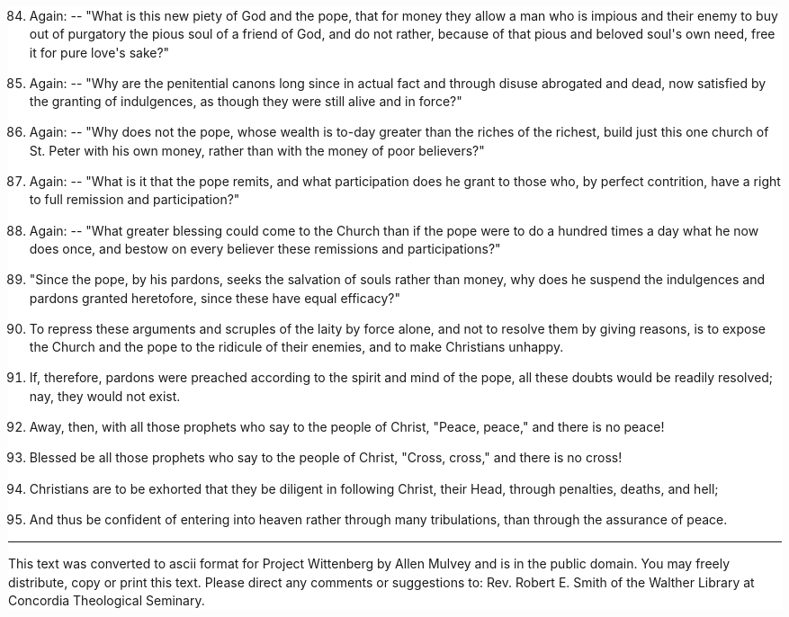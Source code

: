 84. Again: -- "What is this new piety of God and the pope, 
that for money they allow a man who is impious and their enemy 
to buy out of purgatory the pious soul of a friend of God, and 
do not rather, because of that pious and beloved soul's own 
need, free it for pure love's sake?"  

85. Again: -- "Why are the penitential canons long since in 
actual fact and through disuse abrogated and dead, now 
satisfied by the granting of indulgences, as though they were 
still alive and in force?"  

86. Again: -- "Why does not the pope, whose wealth is to-day 
greater than the riches of the richest, build just this one 
church of St. Peter with his own money, rather than with the 
money of poor believers?"  

87. Again: -- "What is it that the pope remits, and what 
participation does he grant to those who, by perfect 
contrition, have a right to full remission and participation?" 

88. Again: -- "What greater blessing could come to the Church 
than if the pope were to do a hundred times a day what he now 
does once, and bestow on every believer these remissions and 
participations?"  

89. "Since the pope, by his pardons, seeks the salvation of 
souls rather than money, why does he suspend the indulgences 
and pardons granted heretofore, since these have equal 
efficacy?" 

90. To repress these arguments and scruples of the laity by 
force alone, and not to resolve them by giving reasons, is to 
expose the Church and the pope to the ridicule of their 
enemies, and to make Christians unhappy.  

91. If, therefore, pardons were preached according to the 
spirit and mind of the pope, all these doubts would be readily 
resolved; nay, they would not exist.  

92. Away, then, with all those prophets who say to the people 
of Christ, "Peace, peace," and there is no peace!  

93. Blessed be all those prophets who say to the people of 
Christ, "Cross, cross," and there is no cross! 

94. Christians are to be exhorted that they be diligent in 
following Christ, their Head, through penalties, deaths, and 
hell;  

95. And thus be confident of entering into heaven rather 
through many tribulations, than through the assurance of 
peace. 



_________________________________________________________________ 

This text was converted to ascii format for Project Wittenberg by 
Allen Mulvey and is in the public domain.  You may freely 
distribute, copy or print this text.  Please direct any comments 
or suggestions to: Rev. Robert E. Smith of the Walther Library at 
Concordia Theological Seminary. 
